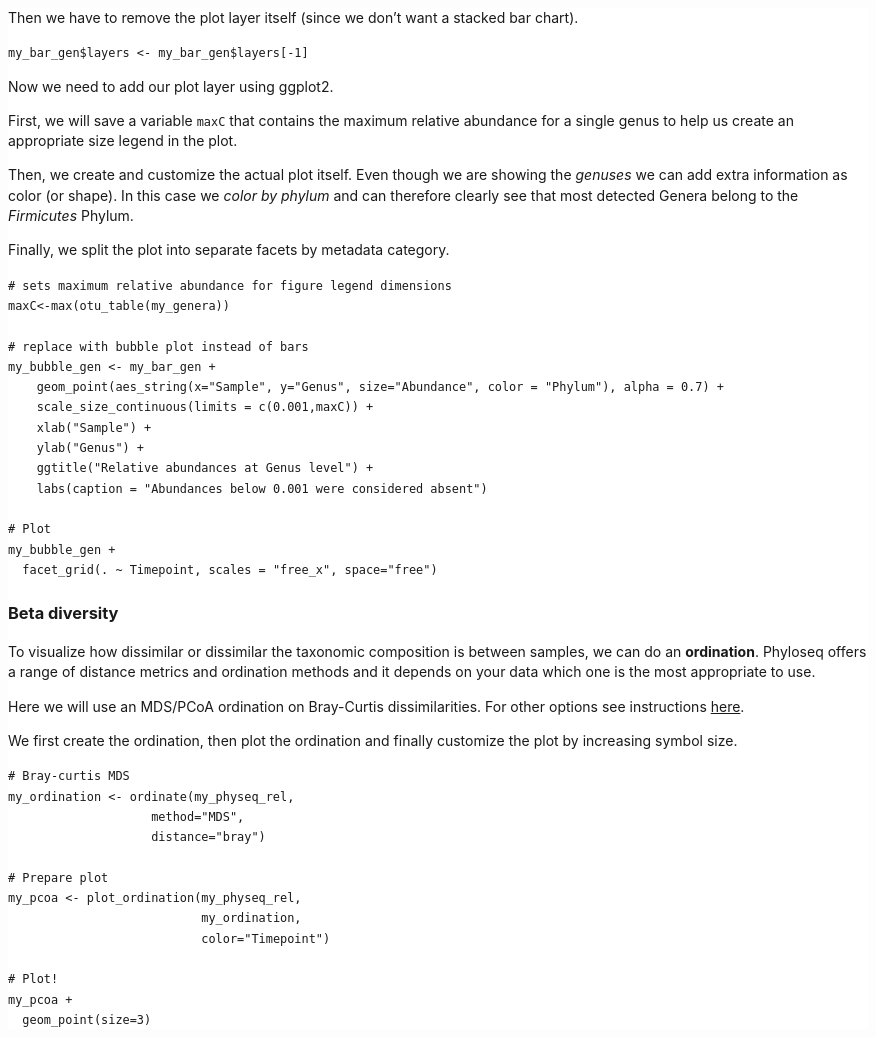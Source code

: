 Then we have to remove the plot layer itself (since we don’t want a stacked bar chart).

```{r}
my_bar_gen$layers <- my_bar_gen$layers[-1]
```

Now we need to add our plot layer using ggplot2. 

First, we will save a variable `maxC` that contains the maximum relative abundance 
for a single genus to help us create an appropriate size legend in the plot. 

Then, we create and customize the actual plot itself. 
Even though we are showing the *genuses* we can add extra information as color (or shape). 
In this case we *color by phylum* and can therefore clearly see that most detected Genera 
belong to the *Firmicutes* Phylum. 

Finally, we split the plot into separate facets by metadata category.

```{r}
# sets maximum relative abundance for figure legend dimensions
maxC<-max(otu_table(my_genera)) 

# replace with bubble plot instead of bars
my_bubble_gen <- my_bar_gen + 
    geom_point(aes_string(x="Sample", y="Genus", size="Abundance", color = "Phylum"), alpha = 0.7) +
    scale_size_continuous(limits = c(0.001,maxC)) +
    xlab("Sample") +
    ylab("Genus") +
    ggtitle("Relative abundances at Genus level") + 
    labs(caption = "Abundances below 0.001 were considered absent")

# Plot
my_bubble_gen +
  facet_grid(. ~ Timepoint, scales = "free_x", space="free")
```

### Beta diversity

To visualize how dissimilar or dissimilar the taxonomic composition is between samples, 
we can do an **ordination**.
Phyloseq offers a range of distance metrics and ordination methods and it depends on your data which one is the most appropriate to use. 

Here we will use an MDS/PCoA ordination on Bray-Curtis dissimilarities. For other options see instructions [here](https://joey711.github.io/phyloseq/plot_ordination-examples.html).

We first create the ordination, 
then plot the ordination and finally customize the plot by increasing symbol size.
  
```{r}
# Bray-curtis MDS
my_ordination <- ordinate(my_physeq_rel, 
                    method="MDS", 
                    distance="bray")

# Prepare plot
my_pcoa <- plot_ordination(my_physeq_rel, 
                           my_ordination, 
                           color="Timepoint")

# Plot!
my_pcoa + 
  geom_point(size=3)
```
